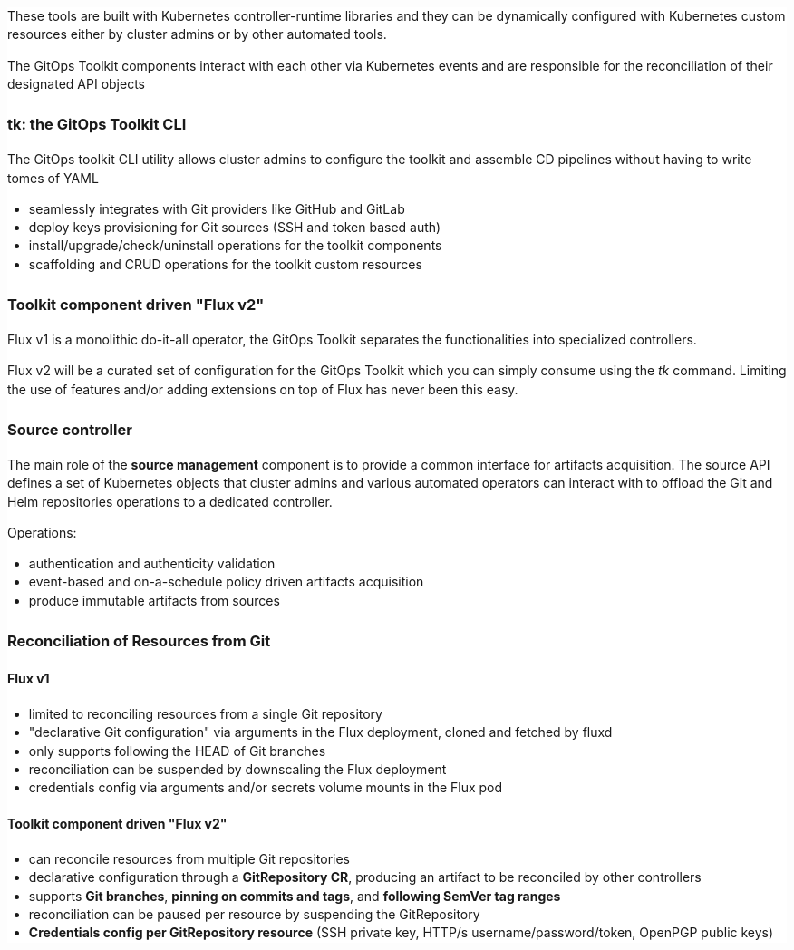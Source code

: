 These tools are built with Kubernetes controller-runtime libraries and they can be dynamically configured with Kubernetes custom resources either by cluster admins or by other automated tools.

The GitOps Toolkit components interact with each other via Kubernetes events and are responsible for the reconciliation of their designated API objects

### tk: the GitOps Toolkit CLI
The GitOps toolkit CLI utility allows cluster admins to configure the toolkit and assemble CD pipelines without having to write tomes of YAML

- seamlessly integrates with Git providers like GitHub and GitLab
- deploy keys provisioning for Git sources (SSH and token based auth)
- install/upgrade/check/uninstall operations for the toolkit components
- scaffolding and CRUD operations for the toolkit custom resources

### Toolkit component driven "Flux v2"
Flux v1 is a monolithic do-it-all operator, the GitOps Toolkit separates the functionalities into specialized  controllers.

Flux v2 will be a curated set of configuration for the GitOps Toolkit which you can simply consume using the *tk* command. Limiting the use of features and/or adding extensions on top of Flux has never been this easy.

### Source controller
The main role of the **source management** component is to provide a common interface for artifacts acquisition. The source API defines a set of Kubernetes objects that cluster admins and various automated operators can interact with to offload the Git and Helm repositories operations to a dedicated controller.

Operations:

- authentication and authenticity validation
- event-based and on-a-schedule policy driven artifacts acquisition
- produce immutable artifacts from sources

### Reconciliation of Resources from Git
#### Flux v1
- limited to reconciling resources from a single Git repository
- "declarative Git configuration" via arguments in the Flux deployment, cloned and fetched by fluxd
- only supports following the HEAD of Git branches
- reconciliation can be suspended by downscaling the Flux deployment
- credentials config via arguments and/or secrets volume mounts in the Flux pod

#### Toolkit component driven "Flux v2"
- can reconcile resources from multiple Git repositories
- declarative configuration through a **GitRepository CR**, producing an artifact to be reconciled by other controllers
- supports **Git branches**, **pinning on commits and tags**, and **following SemVer tag ranges**
- reconciliation can be paused per resource by suspending the GitRepository
- **Credentials config per GitRepository resource** (SSH private key, HTTP/s username/password/token, OpenPGP public keys)

